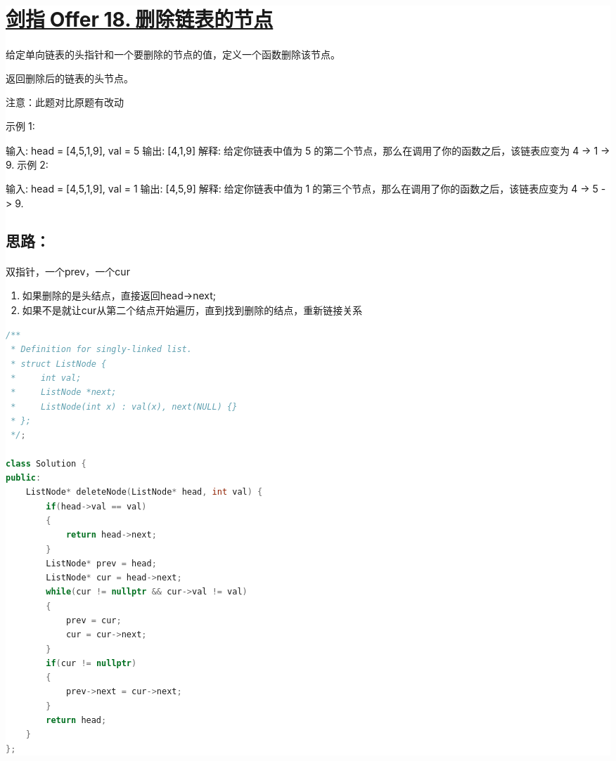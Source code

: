 # [剑指 Offer 18. 删除链表的节点](https://leetcode-cn.com/problems/shan-chu-lian-biao-de-jie-dian-lcof/)

给定单向链表的头指针和一个要删除的节点的值，定义一个函数删除该节点。

返回删除后的链表的头节点。

注意：此题对比原题有改动

示例 1:

输入: head = [4,5,1,9], val = 5
输出: [4,1,9]
解释: 给定你链表中值为 5 的第二个节点，那么在调用了你的函数之后，该链表应变为 4 -> 1 -> 9.
示例 2:

输入: head = [4,5,1,9], val = 1
输出: [4,5,9]
解释: 给定你链表中值为 1 的第三个节点，那么在调用了你的函数之后，该链表应变为 4 -> 5 -> 9.

## 思路：

双指针，一个prev，一个cur

1. 如果删除的是头结点，直接返回head->next;
2. 如果不是就让cur从第二个结点开始遍历，直到找到删除的结点，重新链接关系

```c++
/**
 * Definition for singly-linked list.
 * struct ListNode {
 *     int val;
 *     ListNode *next;
 *     ListNode(int x) : val(x), next(NULL) {}
 * };
 */;

class Solution {
public:
    ListNode* deleteNode(ListNode* head, int val) {
        if(head->val == val)
        {
            return head->next;
        }
        ListNode* prev = head;
        ListNode* cur = head->next;
        while(cur != nullptr && cur->val != val)
        {
            prev = cur;
            cur = cur->next;
        }
        if(cur != nullptr)
        {
            prev->next = cur->next;
        }
        return head;
    }
};
```
